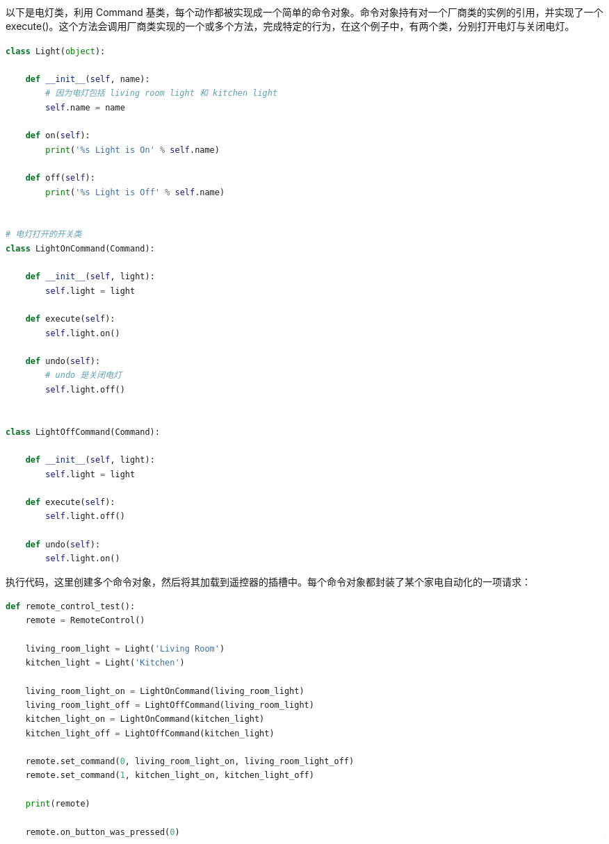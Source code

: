 

以下是电灯类，利用 Command 基类，每个动作都被实现成一个简单的命令对象。命令对象持有对一个厂商类的实例的引用，并实现了一个 execute()。这个方法会调用厂商类实现的一个或多个方法，完成特定的行为，在这个例子中，有两个类，分别打开电灯与关闭电灯。

```python
class Light(object):

    def __init__(self, name):
        # 因为电灯包括 living room light 和 kitchen light
        self.name = name

    def on(self):
        print('%s Light is On' % self.name)

    def off(self):
        print('%s Light is Off' % self.name)


# 电灯打开的开关类
class LightOnCommand(Command):

    def __init__(self, light):
        self.light = light

    def execute(self):
        self.light.on()

    def undo(self):
        # undo 是关闭电灯
        self.light.off()

        
class LightOffCommand(Command):

    def __init__(self, light):
        self.light = light

    def execute(self):
        self.light.off()

    def undo(self):
        self.light.on()
```



执行代码，这里创建多个命令对象，然后将其加载到遥控器的插槽中。每个命令对象都封装了某个家电自动化的一项请求：

```python
def remote_control_test():
    remote = RemoteControl()

    living_room_light = Light('Living Room')
    kitchen_light = Light('Kitchen')

    living_room_light_on = LightOnCommand(living_room_light)
    living_room_light_off = LightOffCommand(living_room_light)
    kitchen_light_on = LightOnCommand(kitchen_light)
    kitchen_light_off = LightOffCommand(kitchen_light)

    remote.set_command(0, living_room_light_on, living_room_light_off)
    remote.set_command(1, kitchen_light_on, kitchen_light_off)

    print(remote)

    remote.on_button_was_pressed(0)
```